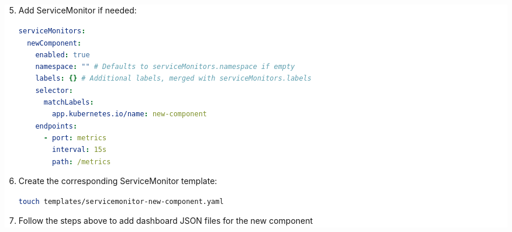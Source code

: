 5. Add ServiceMonitor if needed:

   ```yaml
   serviceMonitors:
     newComponent:
       enabled: true
       namespace: "" # Defaults to serviceMonitors.namespace if empty
       labels: {} # Additional labels, merged with serviceMonitors.labels
       selector:
         matchLabels:
           app.kubernetes.io/name: new-component
       endpoints:
         - port: metrics
           interval: 15s
           path: /metrics
   ```

6. Create the corresponding ServiceMonitor template:

   ```bash
   touch templates/servicemonitor-new-component.yaml
   ```

7. Follow the steps above to add dashboard JSON files for the new component
